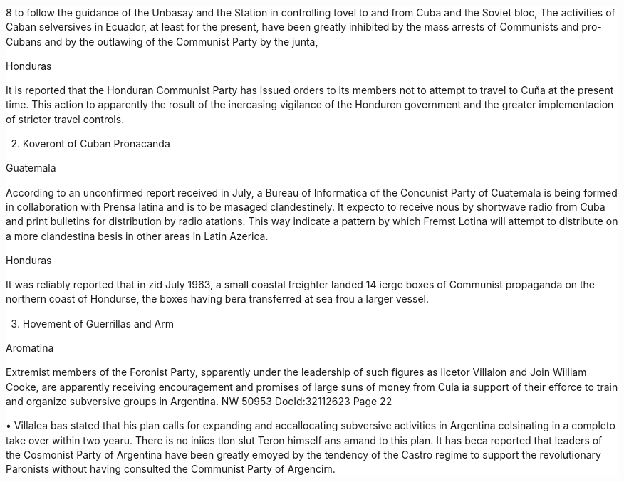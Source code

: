 8
to follow the guidance of the Unbasay and the Station in
controlling tovel to and from Cuba and the Soviet bloc, The
activities of Caban selversives in Ecuador, at least for the
present, have been greatly inhibited by the mass arrests of
Communists and pro-Cubans and by the outlawing of the Communist
Party by the junta,

Honduras

It is reported that the Honduran Communist Party has
issued orders to its members not to attempt to travel to Cuña
at the present time. This action to apparently the rosult of
the inercasing vigilance of the Honduren government and the
greater implementacion of stricter travel controls.

2. Koveront of Cuban Pronacanda

Guatemala

According to an unconfirmed report received in July,
a Bureau of Informatica of the Concunist Party of Cuatemala is
being formed in collaboration with Prensa latina and is to be
masaged clandestinely. It expecto to receive nous by shortwave
radio from Cuba and print bulletins for distribution by radio
atations. This way indicate a pattern by which Fremst Lotina
will attempt to distribute on a more clandestina besis in other
areas in Latin Azerica.

Honduras

It was reliably reported that in zid July 1963, a
small coastal freighter landed 14 ierge boxes of Communist
propaganda on the northern coast of Hondurse, the boxes having
bera transferred at sea frou a larger vessel.

3. Hovement of Guerrillas and Arm

Aromatina

Extremist members of the Foronist Party, spparently
under the leadership of such figures as licetor Villalon and
Join William Cooke, are apparently receiving encouragement and
promises of large suns of money from Cula ia support of their
efforce to train and organize subversive groups in Argentina.
NW 50953 DocId:32112623 Page 22

•
Villalea bas stated that his plan calls for expanding and
accallocating subversive activities in Argentina celsinating
in a completo take over within two yearu. There is no iniics
tlon slut Teron himself ans amand to this plan. It has beca
reported that leaders of the Cosmonist Party of Argentina have
been greatly emoyed by the tendency of the Castro regime to
support the revolutionary Paronists without having consulted
the Communist Party of Argencim.
